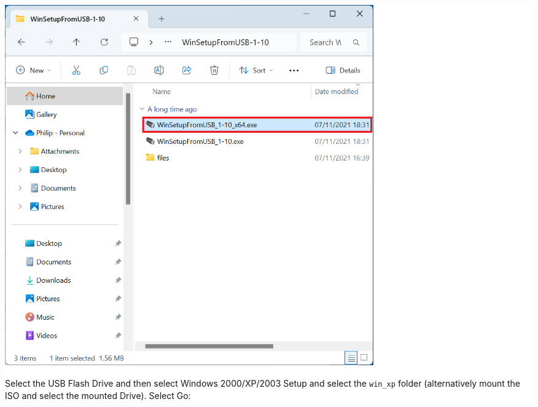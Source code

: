 <img src='./images/img_049.png' alt='img_049' width='600'/>

Select the USB Flash Drive and then select Windows 2000/XP/2003 Setup and select the `win_xp` folder (alternatively mount the ISO and select the mounted Drive). Select Go:

